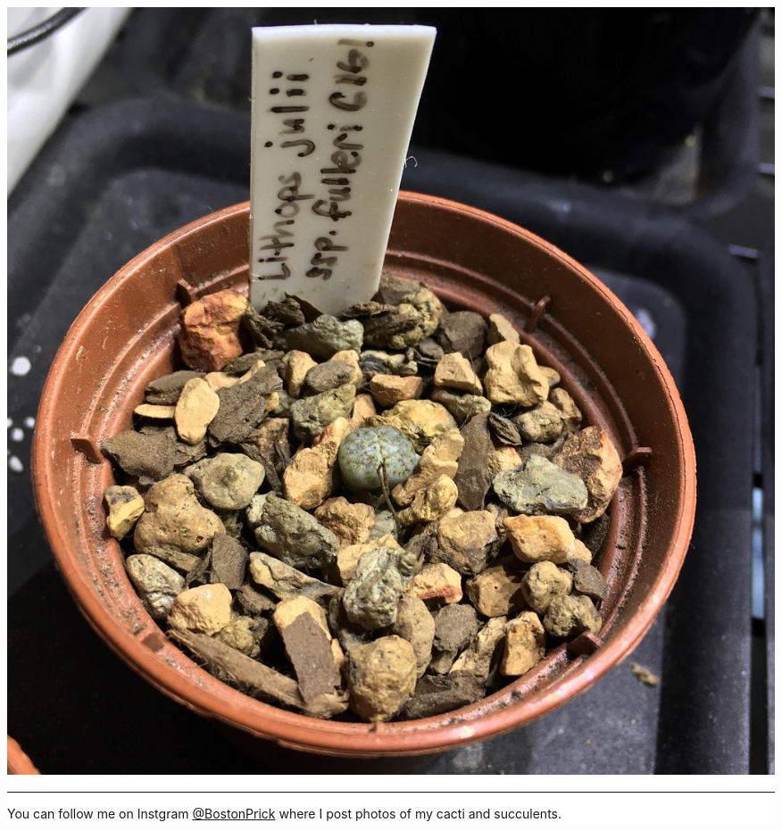 ![](images/2020-03-22/IMG_0426.jpg)

---

You can follow me on Instgram [@BostonPrick](https://www.instagram.com/bostonprick/) where I post photos of my cacti and succulents.
